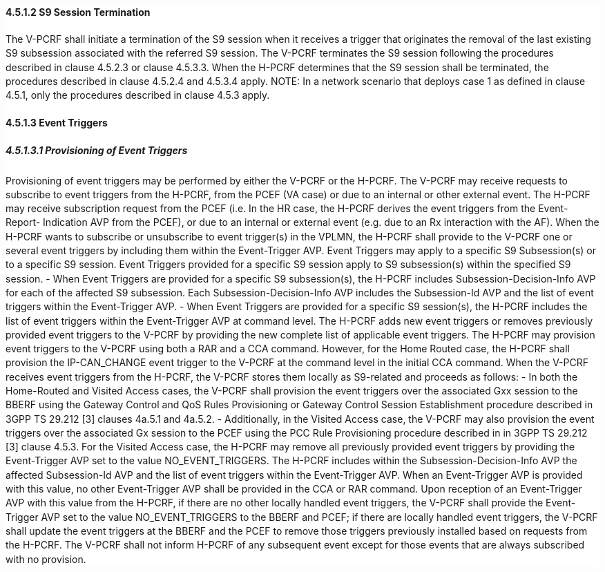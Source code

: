#### 4.5.1.2 S9 Session Termination
The V-PCRF shall initiate a termination of the S9 session when it receives a
trigger that originates the removal of the last existing S9 subsession
associated with the referred S9 session. The V-PCRF terminates the S9 session
following the procedures described in clause 4.5.2.3 or clause 4.5.3.3.
When the H-PCRF determines that the S9 session shall be terminated, the
procedures described in clause 4.5.2.4 and 4.5.3.4 apply.
NOTE: In a network scenario that deploys case 1 as defined in clause 4.5.1,
only the procedures described in clause 4.5.3 apply.
#### 4.5.1.3 Event Triggers
##### 4.5.1.3.1 Provisioning of Event Triggers
Provisioning of event triggers may be performed by either the V-PCRF or the
H-PCRF. The V-PCRF may receive requests to subscribe to event triggers from
the H-PCRF, from the PCEF (VA case) or due to an internal or other external
event. The H-PCRF may receive subscription request from the PCEF (i.e. In the
HR case, the H-PCRF derives the event triggers from the Event-Report-
Indication AVP from the PCEF), or due to an internal or external event (e.g.
due to an Rx interaction with the AF).
When the H-PCRF wants to subscribe or unsubscribe to event trigger(s) in the
VPLMN, the H-PCRF shall provide to the V-PCRF one or several event triggers by
including them within the Event-Trigger AVP. Event Triggers may apply to a
specific S9 Subsession(s) or to a specific S9 session. Event Triggers provided
for a specific S9 session apply to S9 subsession(s) within the specified S9
session.
\- When Event Triggers are provided for a specific S9 subsession(s), the
H-PCRF includes Subsession-Decision-Info AVP for each of the affected S9
subsession. Each Subsession-Decision-Info AVP includes the Subsession-Id AVP
and the list of event triggers within the Event-Trigger AVP.
\- When Event Triggers are provided for a specific S9 session(s), the H-PCRF
includes the list of event triggers within the Event-Trigger AVP at command
level.
The H-PCRF adds new event triggers or removes previously provided event
triggers to the V-PCRF by providing the new complete list of applicable event
triggers.
The H-PCRF may provision event triggers to the V-PCRF using both a RAR and a
CCA command. However, for the Home Routed case, the H-PCRF shall provision the
IP-CAN_CHANGE event trigger to the V-PCRF at the command level in the initial
CCA command.
When the V-PCRF receives event triggers from the H-PCRF, the V-PCRF stores
them locally as S9-related and proceeds as follows:
\- In both the Home-Routed and Visited Access cases, the V-PCRF shall
provision the event triggers over the associated Gxx session to the BBERF
using the Gateway Control and QoS Rules Provisioning or Gateway Control
Session Establishment procedure described in 3GPP TS 29.212 [3] clauses 4a.5.1
and 4a.5.2.
\- Additionally, in the Visited Access case, the V-PCRF may also provision the
event triggers over the associated Gx session to the PCEF using the PCC Rule
Provisioning procedure described in in 3GPP TS 29.212 [3] clause 4.5.3.
For the Visited Access case, the H-PCRF may remove all previously provided
event triggers by providing the Event-Trigger AVP set to the value
NO_EVENT_TRIGGERS. The H-PCRF includes within the Subsession-Decision-Info AVP
the affected Subsession-Id AVP and the list of event triggers within the
Event-Trigger AVP. When an Event-Trigger AVP is provided with this value, no
other Event-Trigger AVP shall be provided in the CCA or RAR command. Upon
reception of an Event-Trigger AVP with this value from the H-PCRF, if there
are no other locally handled event triggers, the V-PCRF shall provide the
Event-Trigger AVP set to the value NO_EVENT_TRIGGERS to the BBERF and PCEF; if
there are locally handled event triggers, the V-PCRF shall update the event
triggers at the BBERF and the PCEF to remove those triggers previously
installed based on requests from the H-PCRF. The V-PCRF shall not inform
H-PCRF of any subsequent event except for those events that are always
subscribed with no provision.